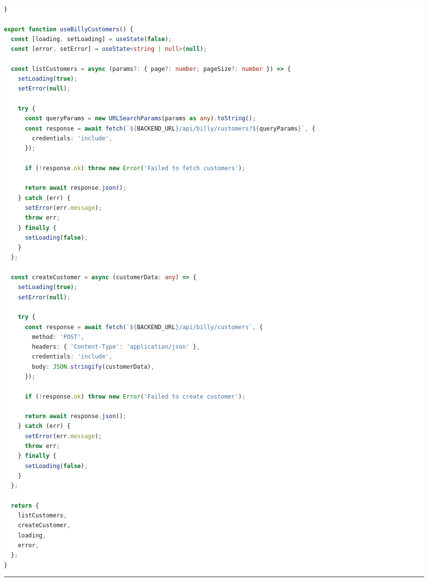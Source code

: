 ```typescript
}

export function useBillyCustomers() {
  const [loading, setLoading] = useState(false);
  const [error, setError] = useState<string | null>(null);

  const listCustomers = async (params?: { page?: number; pageSize?: number }) => {
    setLoading(true);
    setError(null);
    
    try {
      const queryParams = new URLSearchParams(params as any).toString();
      const response = await fetch(`${BACKEND_URL}/api/billy/customers?${queryParams}`, {
        credentials: 'include',
      });
      
      if (!response.ok) throw new Error('Failed to fetch customers');
      
      return await response.json();
    } catch (err) {
      setError(err.message);
      throw err;
    } finally {
      setLoading(false);
    }
  };

  const createCustomer = async (customerData: any) => {
    setLoading(true);
    setError(null);
    
    try {
      const response = await fetch(`${BACKEND_URL}/api/billy/customers`, {
        method: 'POST',
        headers: { 'Content-Type': 'application/json' },
        credentials: 'include',
        body: JSON.stringify(customerData),
      });
      
      if (!response.ok) throw new Error('Failed to create customer');
      
      return await response.json();
    } catch (err) {
      setError(err.message);
      throw err;
    } finally {
      setLoading(false);
    }
  };

  return {
    listCustomers,
    createCustomer,
    loading,
    error,
  };
}
```

---